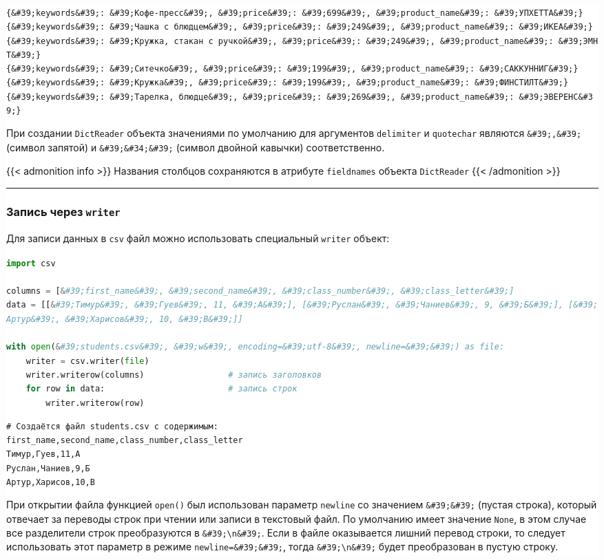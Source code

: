 ```
{&#39;keywords&#39;: &#39;Кофе-пресс&#39;, &#39;price&#39;: &#39;699&#39;, &#39;product_name&#39;: &#39;УПХЕТТА&#39;}
{&#39;keywords&#39;: &#39;Чашка с блюдцем&#39;, &#39;price&#39;: &#39;249&#39;, &#39;product_name&#39;: &#39;ИКЕА&#39;}
{&#39;keywords&#39;: &#39;Кружка, стакан с ручкой&#39;, &#39;price&#39;: &#39;249&#39;, &#39;product_name&#39;: &#39;ЭМНТ&#39;}
{&#39;keywords&#39;: &#39;Ситечко&#39;, &#39;price&#39;: &#39;199&#39;, &#39;product_name&#39;: &#39;САККУННИГ&#39;}
{&#39;keywords&#39;: &#39;Кружка&#39;, &#39;price&#39;: &#39;199&#39;, &#39;product_name&#39;: &#39;ФИНСТИЛТ&#39;}
{&#39;keywords&#39;: &#39;Тарелка, блюдце&#39;, &#39;price&#39;: &#39;269&#39;, &#39;product_name&#39;: &#39;ЭВЕРЕНС&#39;}
```

При создании `DictReader` объекта значениями по умолчанию для аргументов `delimiter` и `quotechar` являются `&#39;,&#39;` (символ запятой) и `&#39;&#34;&#39;` (символ двойной кавычки) соответственно.

{{&lt; admonition info &gt;}}
Названия столбцов сохраняются в атрибуте `fieldnames` объекта `DictReader`
{{&lt; /admonition &gt;}}

---
### Запись через `writer`
Для записи данных в `csv` файл можно использовать специальный `writer` объект:
```py
import csv

columns = [&#39;first_name&#39;, &#39;second_name&#39;, &#39;class_number&#39;, &#39;class_letter&#39;]
data = [[&#39;Тимур&#39;, &#39;Гуев&#39;, 11, &#39;А&#39;], [&#39;Руслан&#39;, &#39;Чаниев&#39;, 9, &#39;Б&#39;], [&#39;Артур&#39;, &#39;Харисов&#39;, 10, &#39;В&#39;]]

with open(&#39;students.csv&#39;, &#39;w&#39;, encoding=&#39;utf-8&#39;, newline=&#39;&#39;) as file:
    writer = csv.writer(file)
    writer.writerow(columns)                 # запись заголовков
    for row in data:                         # запись строк
        writer.writerow(row)
```

```
# Создаётся файл students.csv с содержимым:
first_name,second_name,class_number,class_letter
Тимур,Гуев,11,А
Руслан,Чаниев,9,Б
Артур,Харисов,10,В
```

При открытии файла функцией `open()` был использован параметр `newline` со значением `&#39;&#39;` (пустая строка), который отвечает за переводы строк при чтении или записи в текстовый файл. По умолчанию имеет значение `None`, в этом случае все разделители строк преобразуются в `&#39;\n&#39;`. Если в файле оказывается лишний перевод строки, то следует использовать этот параметр в режиме `newline=&#39;&#39;`, тогда `&#39;\n&#39;` будет преобразован в пустую строку.
